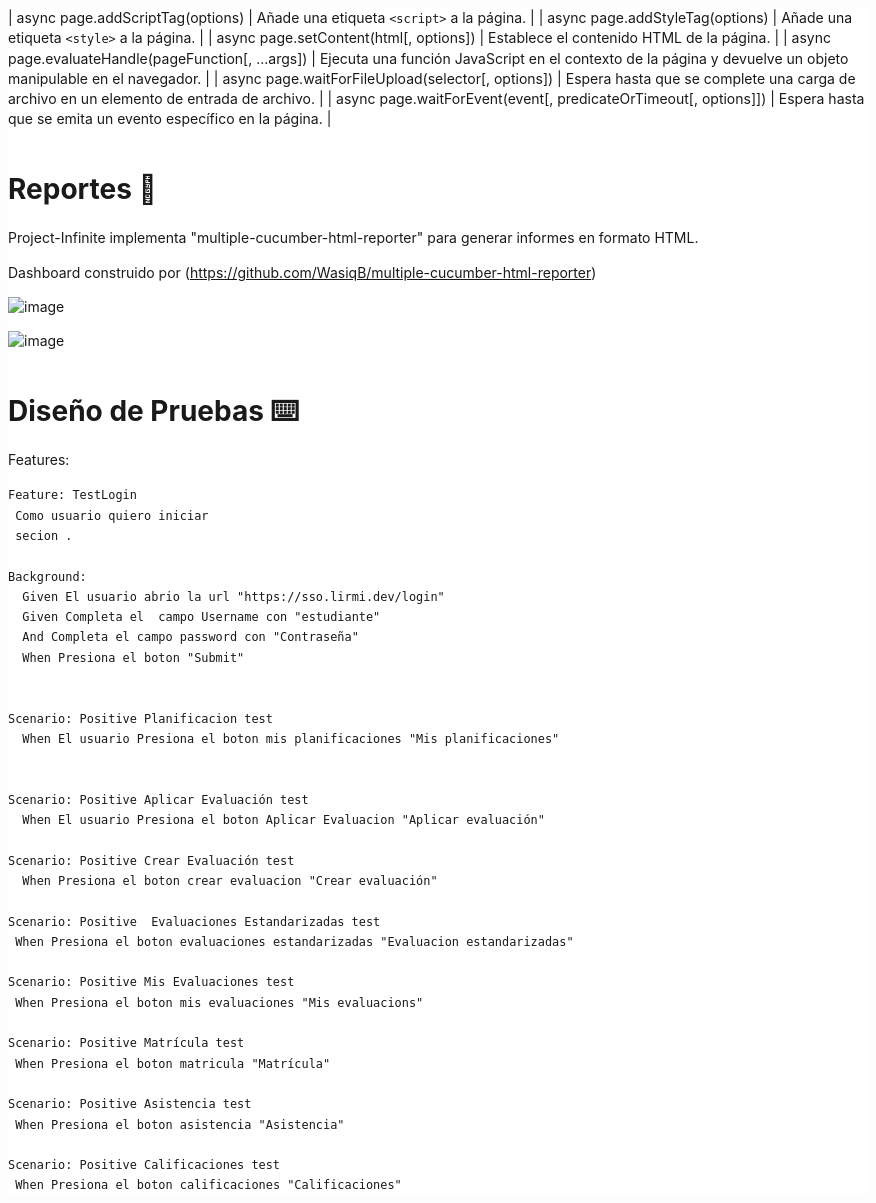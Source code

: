 | async page.addScriptTag(options)             | Añade una etiqueta `<script>` a la página.                                                                        |
| async page.addStyleTag(options)              | Añade una etiqueta `<style>` a la página.                                                                         |
| async page.setContent(html[, options])       | Establece el contenido HTML de la página.                                                                         |
| async page.evaluateHandle(pageFunction[, ...args]) | Ejecuta una función JavaScript en el contexto de la página y devuelve un objeto manipulable en el navegador.   |
| async page.waitForFileUpload(selector[, options]) | Espera hasta que se complete una carga de archivo en un elemento de entrada de archivo.                          |
| async page.waitForEvent(event[, predicateOrTimeout[, options]]) | Espera hasta que se emita un evento específico en la página.                                                   |

# Reportes 📄 
Project-Infinite implementa "multiple-cucumber-html-reporter"
para generar  informes en formato HTML.

Dashboard construido por  (https://github.com/WasiqB/multiple-cucumber-html-reporter)

![image](https://github.com/armadaautomationteam/Project-Infinite/assets/149462281/488be936-d54c-49f6-8ce6-01f8fd29b9c0)

![image](https://github.com/armadaautomationteam/Project-Infinite/assets/149462281/5ce3bc7f-446a-41c4-be8b-a885cf9edf5f)


# Diseño de Pruebas ⌨️

Features:

```cucumber
Feature: TestLogin
 Como usuario quiero iniciar 
 secion .

Background:
  Given El usuario abrio la url "https://sso.lirmi.dev/login"
  Given Completa el  campo Username con "estudiante"
  And Completa el campo password con "Contraseña"
  When Presiona el boton "Submit" 
  

Scenario: Positive Planificacion test
  When El usuario Presiona el boton mis planificaciones "Mis planificaciones"


Scenario: Positive Aplicar Evaluación test
  When El usuario Presiona el boton Aplicar Evaluacion "Aplicar evaluación"

Scenario: Positive Crear Evaluación test
  When Presiona el boton crear evaluacion "Crear evaluación"

Scenario: Positive  Evaluaciones Estandarizadas test
 When Presiona el boton evaluaciones estandarizadas "Evaluacion estandarizadas"

Scenario: Positive Mis Evaluaciones test
 When Presiona el boton mis evaluaciones "Mis evaluacions"

Scenario: Positive Matrícula test
 When Presiona el boton matricula "Matrícula"

Scenario: Positive Asistencia test
 When Presiona el boton asistencia "Asistencia"

Scenario: Positive Calificaciones test
 When Presiona el boton calificaciones "Calificaciones"

```